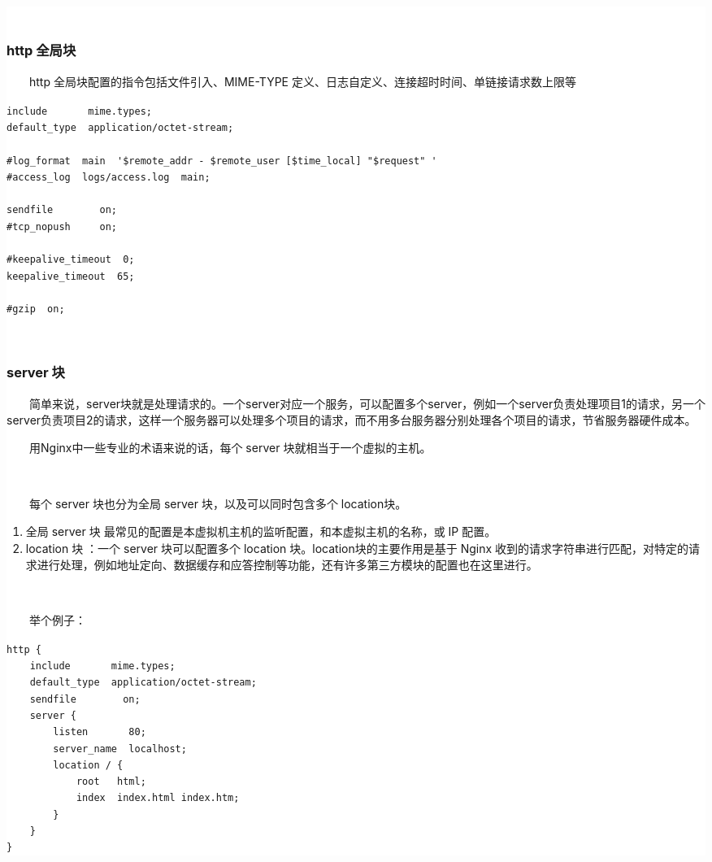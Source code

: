 　　‍

### http 全局块

　　http 全局块配置的指令包括文件引入、MIME-TYPE 定义、日志自定义、连接超时时间、单链接请求数上限等

```nginx
include       mime.types;
default_type  application/octet-stream;

#log_format  main  '$remote_addr - $remote_user [$time_local] "$request" '
#access_log  logs/access.log  main;

sendfile        on;
#tcp_nopush     on;

#keepalive_timeout  0;
keepalive_timeout  65;

#gzip  on;
```

　　‍

### server 块

　　简单来说，server块就是处理请求的。一个server对应一个服务，可以配置多个server，例如一个server负责处理项目1的请求，另一个server负责项目2的请求，这样一个服务器可以处理多个项目的请求，而不用多台服务器分别处理各个项目的请求，节省服务器硬件成本。

　　用Nginx中一些专业的术语来说的话，每个 server 块就相当于一个虚拟的主机。

　　‍

　　每个 server 块也分为全局 server 块，以及可以同时包含多个 location块。

1. 全局 server 块  最常见的配置是本虚拟机主机的监听配置，和本虚拟主机的名称，或 IP 配置。
2. location 块 ：一个 server 块可以配置多个 location 块。location块的主要作用是基于 Nginx 收到的请求字符串进行匹配，对特定的请求进行处理，例如地址定向、数据缓存和应答控制等功能，还有许多第三方模块的配置也在这里进行。

　　‍

　　举个例子：

```nginx
http {
    include       mime.types;
    default_type  application/octet-stream;
    sendfile        on;
    server {
        listen       80;
        server_name  localhost;
        location / {
            root   html;
            index  index.html index.htm;
        }
    }
}

```

